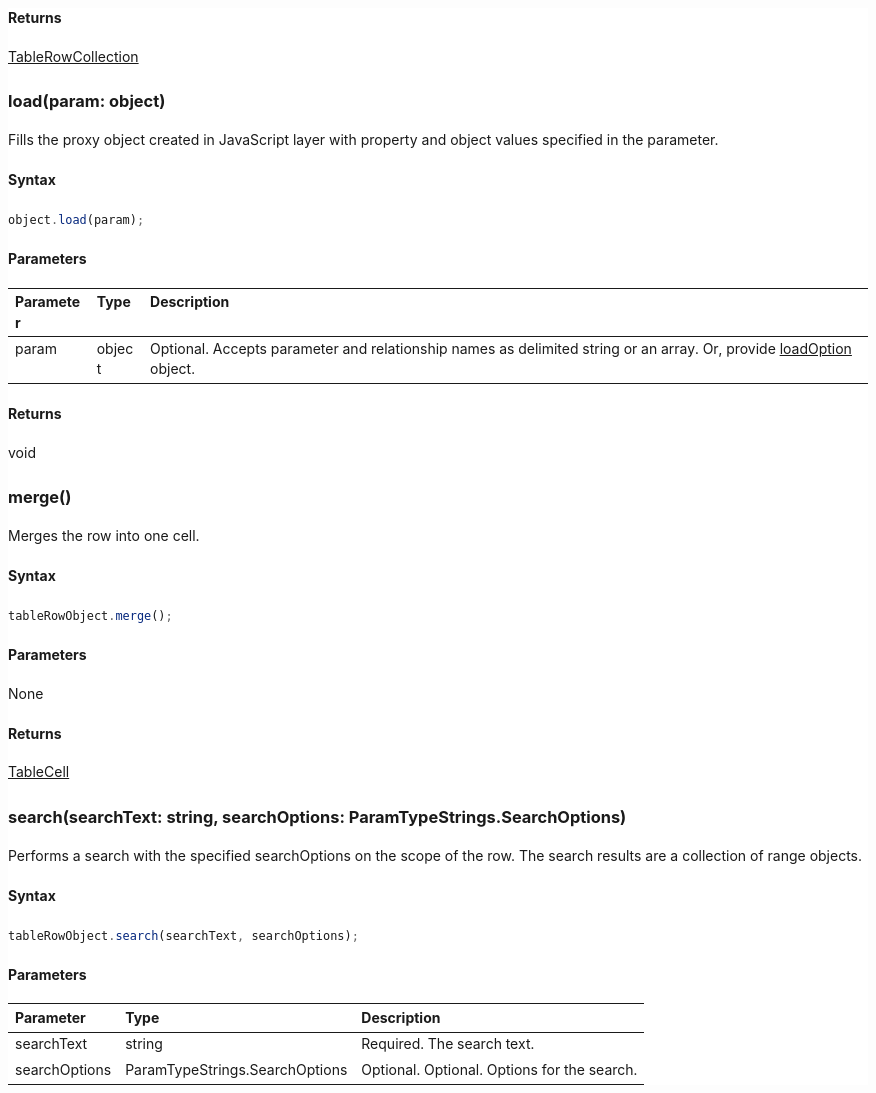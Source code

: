 #### Returns
[TableRowCollection](tablerowcollection.md)

### load(param: object)
Fills the proxy object created in JavaScript layer with property and object values specified in the parameter.

#### Syntax
```js
object.load(param);
```

#### Parameters
| Parameter	   | Type	|Description|
|:---------------|:--------|:----------|
|param|object|Optional. Accepts parameter and relationship names as delimited string or an array. Or, provide [loadOption](loadoption.md) object.|

#### Returns
void

### merge()
Merges the row into one cell.

#### Syntax
```js
tableRowObject.merge();
```

#### Parameters
None

#### Returns
[TableCell](tablecell.md)

### search(searchText: string, searchOptions: ParamTypeStrings.SearchOptions)
Performs a search with the specified searchOptions on the scope of the row. The search results are a collection of range objects.

#### Syntax
```js
tableRowObject.search(searchText, searchOptions);
```

#### Parameters
| Parameter	   | Type	|Description|
|:---------------|:--------|:----------|
|searchText|string|Required. The search text.|
|searchOptions|ParamTypeStrings.SearchOptions|Optional. Optional. Options for the search.|
